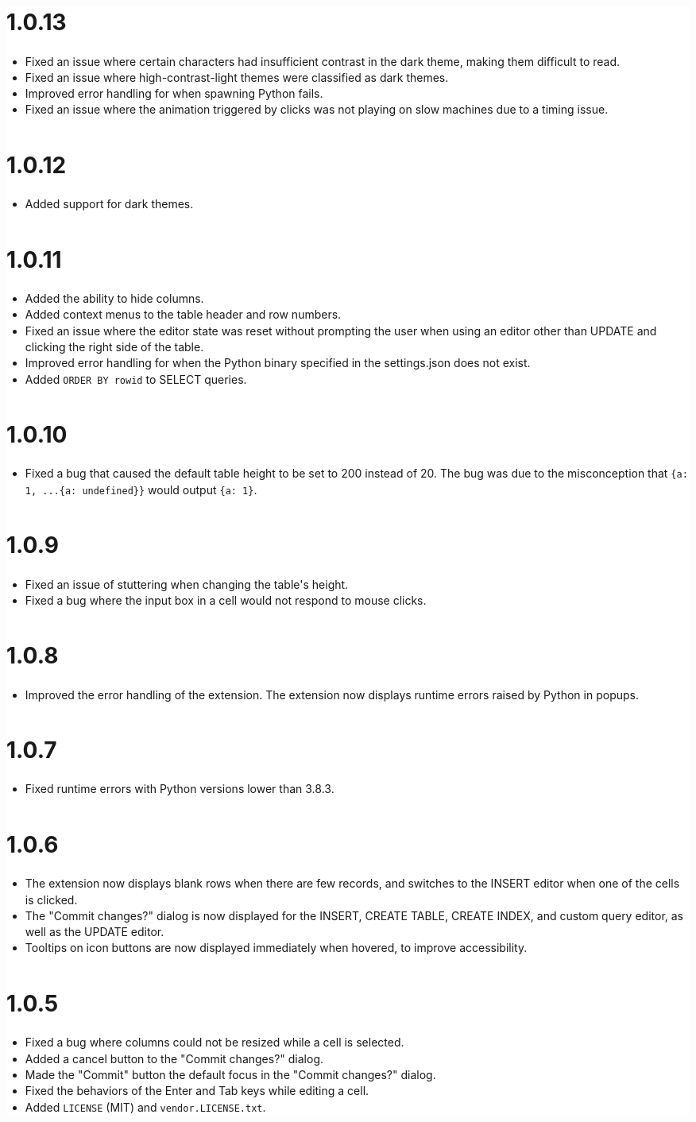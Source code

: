 # 1.0.13
- Fixed an issue where certain characters had insufficient contrast in the dark theme, making them difficult to read.
- Fixed an issue where high-contrast-light themes were classified as dark themes.
- Improved error handling for when spawning Python fails.
- Fixed an issue where the animation triggered by clicks was not playing on slow machines due to a timing issue.

# 1.0.12
- Added support for dark themes.

# 1.0.11
- Added the ability to hide columns.
- Added context menus to the table header and row numbers.
- Fixed an issue where the editor state was reset without prompting the user when using an editor other than UPDATE and clicking the right side of the table.
- Improved error handling for when the Python binary specified in the settings.json does not exist.
- Added `ORDER BY rowid` to SELECT queries.

# 1.0.10
- Fixed a bug that caused the default table height to be set to 200 instead of 20. The bug was due to the misconception that `{a: 1, ...{a: undefined}}` would output `{a: 1}`.

# 1.0.9
- Fixed an issue of stuttering when changing the table's height.
- Fixed a bug where the input box in a cell would not respond to mouse clicks.

# 1.0.8
- Improved the error handling of the extension. The extension now displays runtime errors raised by Python in popups.

# 1.0.7
- Fixed runtime errors with Python versions lower than 3.8.3.

# 1.0.6
- The extension now displays blank rows when there are few records, and switches to the INSERT editor when one of the cells is clicked.
- The "Commit changes?" dialog is now displayed for the INSERT, CREATE TABLE, CREATE INDEX, and custom query editor, as well as the UPDATE editor.
- Tooltips on icon buttons are now displayed immediately when hovered, to improve accessibility.

# 1.0.5
- Fixed a bug where columns could not be resized while a cell is selected.
- Added a cancel button to the "Commit changes?" dialog.
- Made the "Commit" button the default focus in the "Commit changes?" dialog.
- Fixed the behaviors of the Enter and Tab keys while editing a cell.
- Added `LICENSE` (MIT) and `vendor.LICENSE.txt`.
